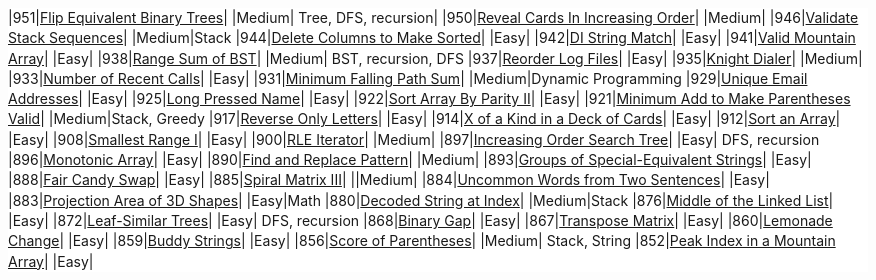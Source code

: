 |951|[Flip Equivalent Binary Trees](https://leetcode.com/problems/flip-equivalent-binary-trees/)| |Medium| Tree, DFS, recursion|
|950|[Reveal Cards In Increasing Order](https://leetcode.com/problems/reveal-cards-in-increasing-order/)| |Medium|
|946|[Validate Stack Sequences](https://leetcode.com/problems/validate-stack-sequences/)| |Medium|Stack
|944|[Delete Columns to Make Sorted](https://leetcode.com/problems/delete-columns-to-make-sorted/)| |Easy|
|942|[DI String Match](https://leetcode.com/problems/di-string-match/)| |Easy|
|941|[Valid Mountain Array](https://leetcode.com/problems/valid-mountain-array/)| |Easy|
|938|[Range Sum of BST](https://leetcode.com/problems/range-sum-of-bst/)| |Medium| BST, recursion, DFS
|937|[Reorder Log Files](https://leetcode.com/problems/reorder-log-files/)| |Easy|
|935|[Knight Dialer](https://leetcode.com/problems/knight-dialer/)| |Medium|
|933|[Number of Recent Calls](https://leetcode.com/problems/number-of-recent-calls/)| |Easy|
|931|[Minimum Falling Path Sum](https://leetcode.com/problems/minimum-falling-path-sum/)| |Medium|Dynamic Programming
|929|[Unique Email Addresses](https://leetcode.com/problems/unique-email-addresses/)| |Easy|
|925|[Long Pressed Name](https://leetcode.com/problems/long-pressed-name/)| |Easy|
|922|[Sort Array By Parity II](https://leetcode.com/problems/sort-array-by-parity-ii/)| |Easy|
|921|[Minimum Add to Make Parentheses Valid](https://leetcode.com/problems/minimum-add-to-make-parentheses-valid/)| |Medium|Stack, Greedy
|917|[Reverse Only Letters](https://leetcode.com/problems/reverse-only-letters/)| |Easy|
|914|[X of a Kind in a Deck of Cards](https://leetcode.com/problems/x-of-a-kind-in-a-deck-of-cards/)| |Easy|
|912|[Sort an Array](https://leetcode.com/problems/sort-an-array/)| |Easy|
|908|[Smallest Range I](https://leetcode.com/problems/smallest-range-i/)| |Easy|
|900|[RLE Iterator](https://leetcode.com/problems/rle-iterator/)| |Medium|
|897|[Increasing Order Search Tree](https://leetcode.com/problems/increasing-order-search-tree/)| |Easy| DFS, recursion
|896|[Monotonic Array](https://leetcode.com/problems/monotonic-array/)| |Easy|
|890|[Find and Replace Pattern](https://leetcode.com/problems/find-and-replace-pattern/)| |Medium|
|893|[Groups of Special-Equivalent Strings](https://leetcode.com/problems/groups-of-special-equivalent-strings/)| |Easy|
|888|[Fair Candy Swap](https://leetcode.com/problems/fair-candy-swap/)| |Easy|
|885|[Spiral Matrix III](https://leetcode.com/problems/spiral-matrix-iii/)| ||Medium|
|884|[Uncommon Words from Two Sentences](https://leetcode.com/problems/uncommon-words-from-two-sentences/)| |Easy|
|883|[Projection Area of 3D Shapes](https://leetcode.com/problems/projection-area-of-3d-shapes/)| |Easy|Math
|880|[Decoded String at Index](https://leetcode.com/problems/decoded-string-at-index/)| |Medium|Stack
|876|[Middle of the Linked List](https://leetcode.com/problems/middle-of-the-linked-list/)| |Easy|
|872|[Leaf-Similar Trees](https://leetcode.com/problems/leaf-similar-trees/)| |Easy| DFS, recursion
|868|[Binary Gap](https://leetcode.com/problems/binary-gap/)| |Easy|
|867|[Transpose Matrix](https://leetcode.com/problems/transpose-matrix/)| |Easy|
|860|[Lemonade Change](https://leetcode.com/problems/lemonade-change/)| |Easy|
|859|[Buddy Strings](https://leetcode.com/problems/buddy-strings/)| |Easy|
|856|[Score of Parentheses](https://leetcode.com/problems/score-of-parentheses/)| |Medium| Stack, String
|852|[Peak Index in a Mountain Array](https://leetcode.com/problems/peak-index-in-a-mountain-array/)| |Easy|